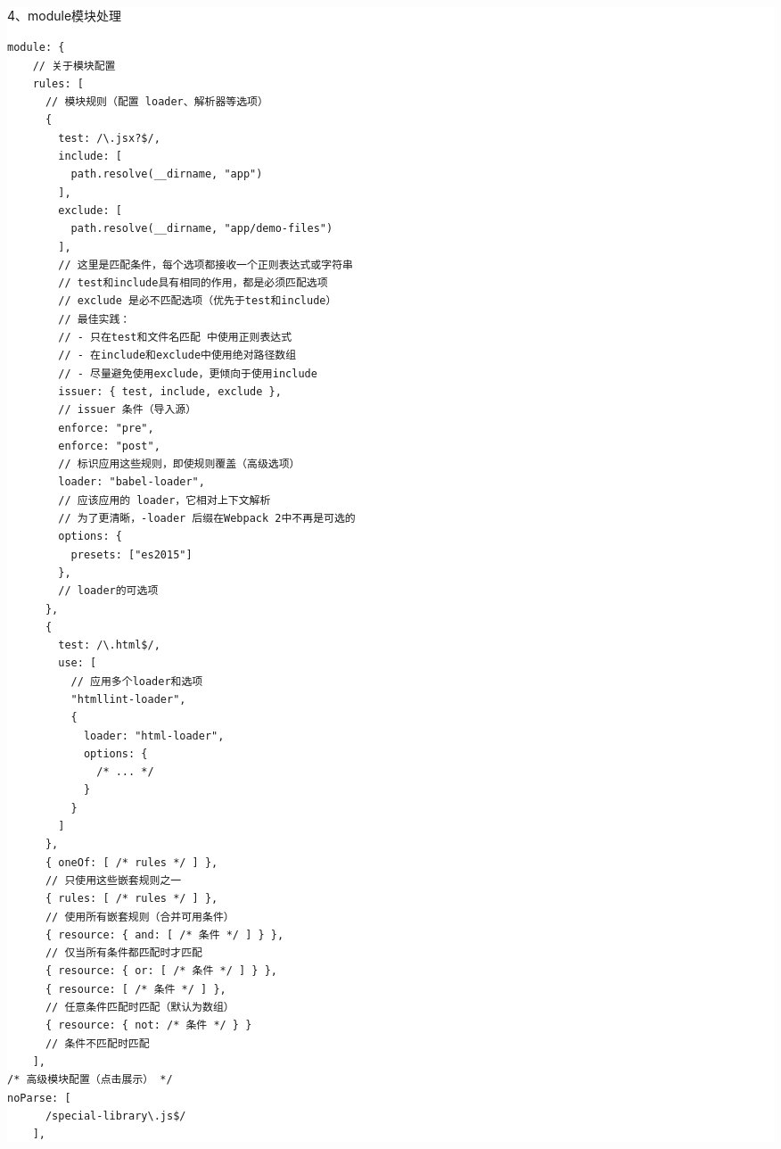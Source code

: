 4、module模块处理

```text
module: {
    // 关于模块配置
    rules: [
      // 模块规则（配置 loader、解析器等选项）
      {
        test: /\.jsx?$/,
        include: [
          path.resolve(__dirname, "app")
        ],
        exclude: [
          path.resolve(__dirname, "app/demo-files")
        ],
        // 这里是匹配条件，每个选项都接收一个正则表达式或字符串
        // test和include具有相同的作用，都是必须匹配选项
        // exclude 是必不匹配选项（优先于test和include）
        // 最佳实践：
        // - 只在test和文件名匹配 中使用正则表达式
        // - 在include和exclude中使用绝对路径数组
        // - 尽量避免使用exclude，更倾向于使用include
        issuer: { test, include, exclude },
        // issuer 条件（导入源）
        enforce: "pre",
        enforce: "post",
        // 标识应用这些规则，即使规则覆盖（高级选项）
        loader: "babel-loader",
        // 应该应用的 loader，它相对上下文解析
        // 为了更清晰，-loader 后缀在Webpack 2中不再是可选的
        options: {
          presets: ["es2015"]
        },
        // loader的可选项
      },
      {
        test: /\.html$/,
        use: [
          // 应用多个loader和选项
          "htmllint-loader",
          {
            loader: "html-loader",
            options: {
              /* ... */
            }
          }
        ]
      },
      { oneOf: [ /* rules */ ] },
      // 只使用这些嵌套规则之一
      { rules: [ /* rules */ ] },
      // 使用所有嵌套规则（合并可用条件）
      { resource: { and: [ /* 条件 */ ] } },
      // 仅当所有条件都匹配时才匹配
      { resource: { or: [ /* 条件 */ ] } },
      { resource: [ /* 条件 */ ] },
      // 任意条件匹配时匹配（默认为数组）
      { resource: { not: /* 条件 */ } }
      // 条件不匹配时匹配
    ],
/* 高级模块配置（点击展示） */
noParse: [
      /special-library\.js$/
    ],
```